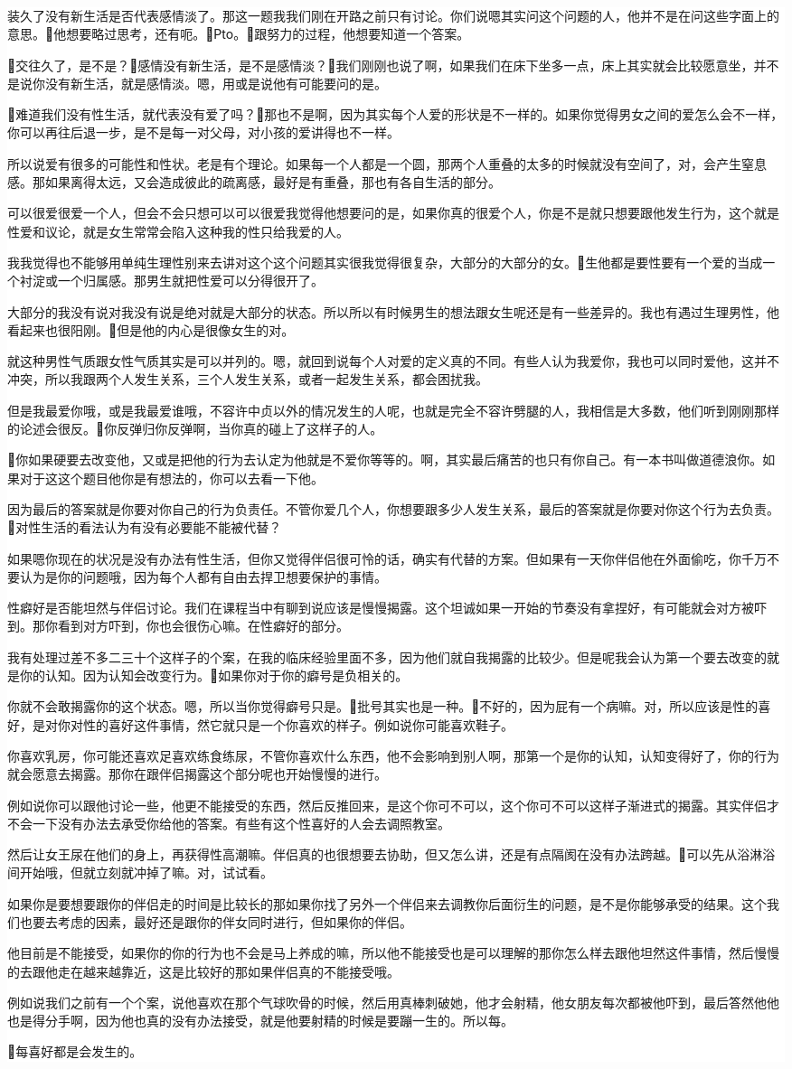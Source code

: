 装久了没有新生活是否代表感情淡了。那这一题我我们刚在开路之前只有讨论。你们说嗯其实问这个问题的人，他并不是在问这些字面上的意思。🎼他想要略过思考，还有呃。🎼Pto。🎼跟努力的过程，他想要知道一个答案。

🎼交往久了，是不是？🎼感情没有新生活，是不是感情淡？🎼我们刚刚也说了啊，如果我们在床下坐多一点，床上其实就会比较愿意坐，并不是说你没有新生活，就是感情淡。嗯，用或是说他有可能要问的是。

🎼难道我们没有性生活，就代表没有爱了吗？🎼那也不是啊，因为其实每个人爱的形状是不一样的。如果你觉得男女之间的爱怎么会不一样，你可以再往后退一步，是不是每一对父母，对小孩的爱讲得也不一样。

所以说爱有很多的可能性和性状。老是有个理论。如果每一个人都是一个圆，那两个人重叠的太多的时候就没有空间了，对，会产生窒息感。那如果离得太远，又会造成彼此的疏离感，最好是有重叠，那也有各自生活的部分。

可以很爱很爱一个人，但会不会只想可以可以很爱我觉得他想要问的是，如果你真的很爱个人，你是不是就只想要跟他发生行为，这个就是性爱和议论，就是女生常常会陷入这种我的性只给我爱的人。

我我觉得也不能够用单纯生理性别来去讲对这个这个问题其实很我觉得很复杂，大部分的大部分的女。🎼生他都是要性要有一个爱的当成一个衬淀或一个归属感。那男生就把性爱可以分得很开了。

大部分的我没有说对我没有说是绝对就是大部分的状态。所以所以有时候男生的想法跟女生呢还是有一些差异的。我也有遇过生理男性，他看起来也很阳刚。🎼但是他的内心是很像女生的对。

就这种男性气质跟女性气质其实是可以并列的。嗯，就回到说每个人对爱的定义真的不同。有些人认为我爱你，我也可以同时爱他，这并不冲突，所以我跟两个人发生关系，三个人发生关系，或者一起发生关系，都会困扰我。

但是我最爱你哦，或是我最爱谁哦，不容许中贞以外的情况发生的人呢，也就是完全不容许劈腿的人，我相信是大多数，他们听到刚刚那样的论述会很反。🎼你反弹归你反弹啊，当你真的碰上了这样子的人。

🎼你如果硬要去改变他，又或是把他的行为去认定为他就是不爱你等等的。啊，其实最后痛苦的也只有你自己。有一本书叫做道德浪你。如果对于这这个题目他你是有想法的，你可以去看一下他。

因为最后的答案就是你要对你自己的行为负责任。不管你爱几个人，你想要跟多少人发生关系，最后的答案就是你要对你这个行为去负责。🎼对性生活的看法认为有没有必要能不能被代替？

如果嗯你现在的状况是没有办法有性生活，但你又觉得伴侣很可怜的话，确实有代替的方案。但如果有一天你伴侣他在外面偷吃，你千万不要认为是你的问题哦，因为每个人都有自由去捍卫想要保护的事情。

性癖好是否能坦然与伴侣讨论。我们在课程当中有聊到说应该是慢慢揭露。这个坦诚如果一开始的节奏没有拿捏好，有可能就会对方被吓到。那你看到对方吓到，你也会很伤心嘛。在性癖好的部分。

我有处理过差不多二三十个这样子的个案，在我的临床经验里面不多，因为他们就自我揭露的比较少。但是呢我会认为第一个要去改变的就是你的认知。因为认知会改变行为。🎼如果你对于你的癖号是负相关的。

你就不会敢揭露你的这个状态。嗯，所以当你觉得癖号只是。🎼批号其实也是一种。🎼不好的，因为屁有一个病嘛。对，所以应该是性的喜好，是对你对性的喜好这件事情，然它就只是一个你喜欢的样子。例如说你可能喜欢鞋子。

你喜欢乳房，你可能还喜欢足喜欢练食练尿，不管你喜欢什么东西，他不会影响到别人啊，那第一个是你的认知，认知变得好了，你的行为就会愿意去揭露。那你在跟伴侣揭露这个部分呢也开始慢慢的进行。

例如说你可以跟他讨论一些，他更不能接受的东西，然后反推回来，是这个你可不可以，这个你可不可以这样子渐进式的揭露。其实伴侣才不会一下没有办法去承受你给他的答案。有些有这个性喜好的人会去调照教室。

然后让女王尿在他们的身上，再获得性高潮嘛。伴侣真的也很想要去协助，但又怎么讲，还是有点隔阂在没有办法跨越。🎼可以先从浴淋浴间开始哦，但就立刻就冲掉了嘛。对，试试看。

如果你是要想要跟你的伴侣走的时间是比较长的那如果你找了另外一个伴侣来去调教你后面衍生的问题，是不是你能够承受的结果。这个我们也要去考虑的因素，最好还是跟你的伴女同时进行，但如果你的伴侣。

他目前是不能接受，如果你的你的行为也不会是马上养成的嘛，所以他不能接受也是可以理解的那你怎么样去跟他坦然这件事情，然后慢慢的去跟他走在越来越靠近，这是比较好的那如果伴侣真的不能接受哦。

例如说我们之前有一个个案，说他喜欢在那个气球吹骨的时候，然后用真棒刺破她，他才会射精，他女朋友每次都被他吓到，最后答然他他也是得分手啊，因为他也真的没有办法接受，就是他要射精的时候是要蹦一生的。所以每。

🎼每喜好都是会发生的。
